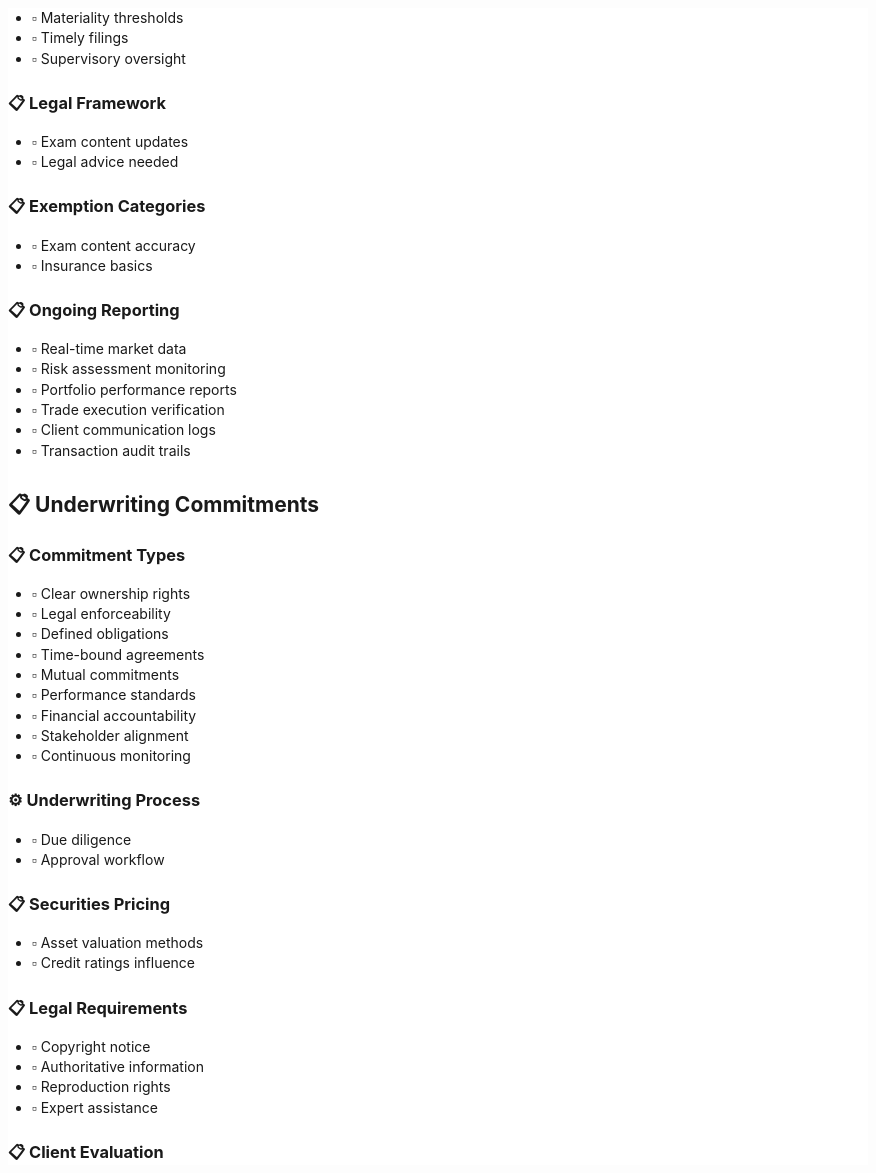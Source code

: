 - ▫️ Materiality thresholds
- ▫️ Timely filings
- ▫️ Supervisory oversight
### 📋 Legal Framework

- ▫️ Exam content updates
- ▫️ Legal advice needed
### 📋 Exemption Categories

- ▫️ Exam content accuracy
- ▫️ Insurance basics
### 📋 Ongoing Reporting

- ▫️ Real-time market data
- ▫️ Risk assessment monitoring
- ▫️ Portfolio performance reports
- ▫️ Trade execution verification
- ▫️ Client communication logs
- ▫️ Transaction audit trails
## 📋 Underwriting Commitments

### 📋 Commitment Types

- ▫️ Clear ownership rights
- ▫️ Legal enforceability
- ▫️ Defined obligations
- ▫️ Time-bound agreements
- ▫️ Mutual commitments
- ▫️ Performance standards
- ▫️ Financial accountability
- ▫️ Stakeholder alignment
- ▫️ Continuous monitoring
### ⚙️ Underwriting Process

- ▫️ Due diligence
- ▫️ Approval workflow
### 📋 Securities Pricing

- ▫️ Asset valuation methods
- ▫️ Credit ratings influence
### 📋 Legal Requirements

- ▫️ Copyright notice
- ▫️ Authoritative information
- ▫️ Reproduction rights
- ▫️ Expert assistance
### 📋 Client Evaluation
